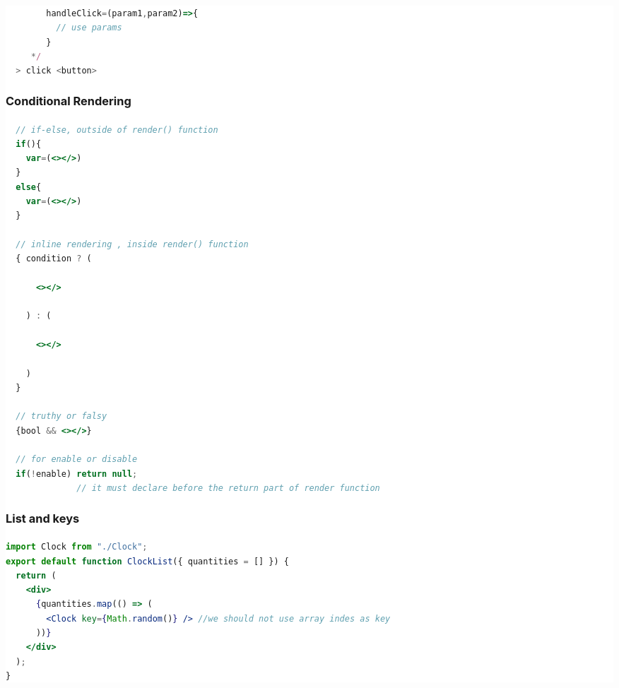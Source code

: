 ```jsx
        handleClick=(param1,param2)=>{
          // use params
        }
     */
  > click <button>
```

### Conditional Rendering

```jsx
  // if-else, outside of render() function
  if(){
    var=(<></>)
  }
  else{
    var=(<></>)
  }

  // inline rendering , inside render() function
  { condition ? (

      <></>

    ) : (

      <></>

    )
  }

  // truthy or falsy
  {bool && <></>}

  // for enable or disable
  if(!enable) return null;
              // it must declare before the return part of render function

```

### List and keys

```jsx
import Clock from "./Clock";
export default function ClockList({ quantities = [] }) {
  return (
    <div>
      {quantities.map(() => (
        <Clock key={Math.random()} /> //we should not use array indes as key
      ))}
    </div>
  );
}
```

